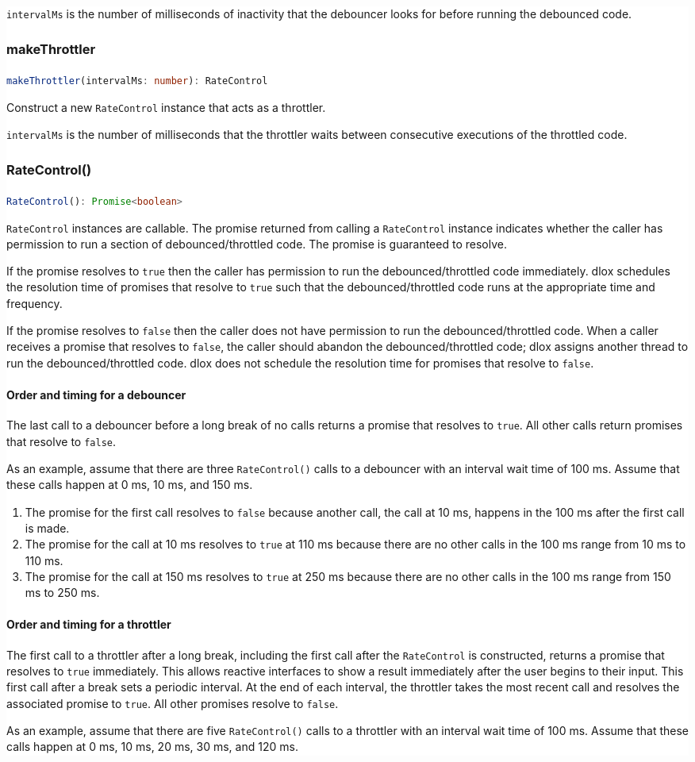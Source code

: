 `intervalMs` is the number of milliseconds of inactivity that the debouncer looks for before running the debounced code.

### makeThrottler

```typescript
makeThrottler(intervalMs: number): RateControl
```

Construct a new `RateControl` instance that acts as a throttler.

`intervalMs` is the number of milliseconds that the throttler waits between consecutive executions of the throttled code.

### RateControl()

```typescript
RateControl(): Promise<boolean>
```

`RateControl` instances are callable. The promise returned from calling a `RateControl` instance indicates whether the caller has permission to run a section of debounced/throttled code.
The promise is guaranteed to resolve.

If the promise resolves to `true` then the caller has permission to run the debounced/throttled code immediately. dlox schedules the resolution time of promises that resolve to `true` such that the debounced/throttled code runs at the appropriate time and frequency.

If the promise resolves to `false` then the caller does not have permission to run the debounced/throttled code. When a caller receives a promise that resolves to `false`, the caller should abandon the debounced/throttled code; dlox assigns another thread to run the debounced/throttled code. dlox does not schedule the resolution time for promises that resolve to `false`.

#### Order and timing for a debouncer

The last call to a debouncer before a long break of no calls returns a promise that resolves to `true`. All other calls return promises that resolve to `false`.

As an example, assume that there are three `RateControl()` calls to a debouncer with an interval wait time of 100 ms. Assume that these calls happen at 0 ms, 10 ms, and 150 ms.

1. The promise for the first call resolves to `false` because another call, the call at 10 ms, happens in the 100 ms after the first call is made.
2. The promise for the call at 10 ms resolves to `true` at 110 ms because there are no other calls in the 100 ms range from 10 ms to 110 ms.
3. The promise for the call at 150 ms resolves to `true` at 250 ms because there are no other calls in the 100 ms range from 150 ms to 250 ms.

#### Order and timing for a throttler

The first call to a throttler after a long break, including the first call after the `RateControl` is constructed, returns a promise that resolves to `true` immediately. This allows reactive interfaces to show a result immediately after the user begins to their input. This first call after a break sets a periodic interval. At the end of each interval, the throttler takes the most recent call and resolves the associated promise to `true`. All other promises resolve to `false`.

As an example, assume that there are five `RateControl()` calls to a throttler with an interval wait time of 100 ms. Assume that these calls happen at 0 ms, 10 ms, 20 ms, 30 ms, and 120 ms.
